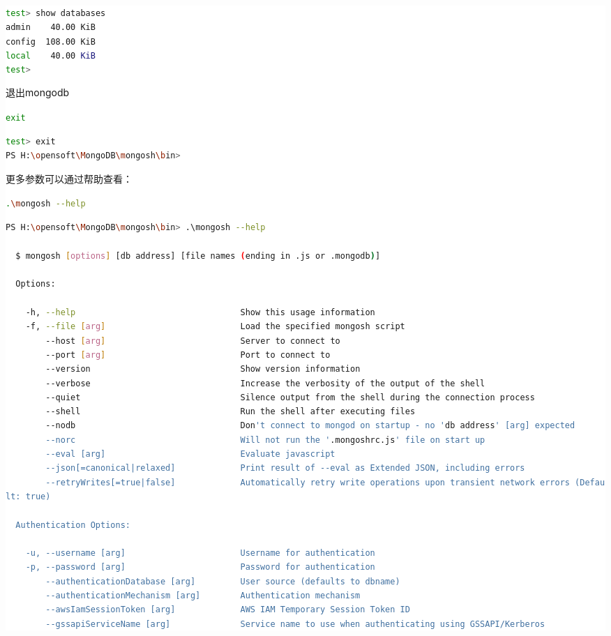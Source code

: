 

```sh
test> show databases
admin    40.00 KiB
config  108.00 KiB
local    40.00 KiB
test>
```





退出mongodb

```sh
exit
```



```sh
test> exit
PS H:\opensoft\MongoDB\mongosh\bin>
```





更多参数可以通过帮助查看：

```sh
.\mongosh --help
```





```sh
PS H:\opensoft\MongoDB\mongosh\bin> .\mongosh --help

  $ mongosh [options] [db address] [file names (ending in .js or .mongodb)]

  Options:

    -h, --help                                 Show this usage information
    -f, --file [arg]                           Load the specified mongosh script
        --host [arg]                           Server to connect to
        --port [arg]                           Port to connect to
        --version                              Show version information
        --verbose                              Increase the verbosity of the output of the shell
        --quiet                                Silence output from the shell during the connection process
        --shell                                Run the shell after executing files
        --nodb                                 Don't connect to mongod on startup - no 'db address' [arg] expected
        --norc                                 Will not run the '.mongoshrc.js' file on start up
        --eval [arg]                           Evaluate javascript
        --json[=canonical|relaxed]             Print result of --eval as Extended JSON, including errors
        --retryWrites[=true|false]             Automatically retry write operations upon transient network errors (Default: true)

  Authentication Options:

    -u, --username [arg]                       Username for authentication
    -p, --password [arg]                       Password for authentication
        --authenticationDatabase [arg]         User source (defaults to dbname)
        --authenticationMechanism [arg]        Authentication mechanism
        --awsIamSessionToken [arg]             AWS IAM Temporary Session Token ID
        --gssapiServiceName [arg]              Service name to use when authenticating using GSSAPI/Kerberos
```